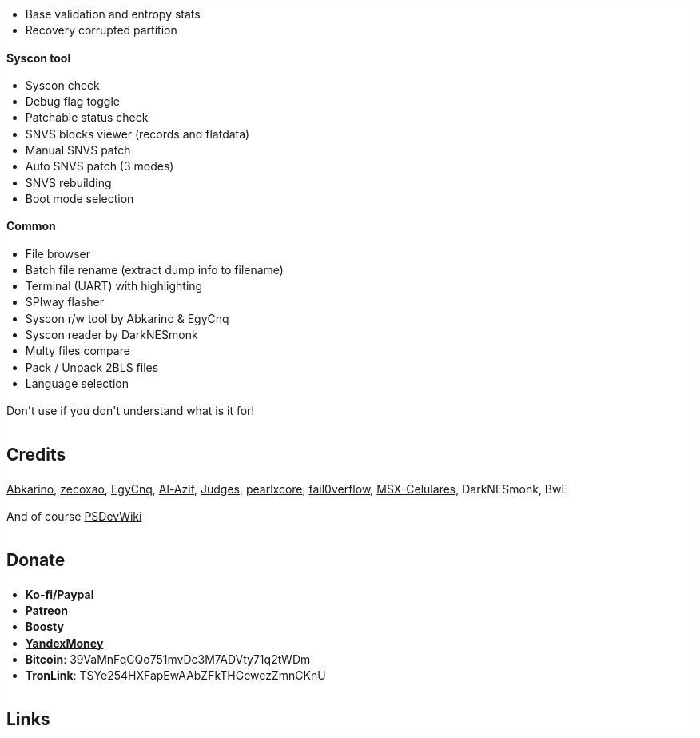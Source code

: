   * Base validation and entropy stats
  * Recovery corrupted partition

**Syscon tool**
* Syscon check
* Debug flag toggle
* Patchable status check
* SNVS blocks viewer (records and flatdata)
* Manual SNVS patch
* Auto SNVS patch (3 modes)
* SNVS rebuilding
* Boot mode selection

**Common**
* File browser
* Batch file rename (extract dump info to filename)
* Terminal (UART) with highlighting
* SPIway flasher
* Syscon r/w tool by Abkarino & EgyCnq
* Syscon reader by DarkNESmonk
* Multy files compare
* Pack / Unpack 2BLS files
* Language selection

Don't use if you don't understand what is it for!

## Credits

[Abkarino](https://github.com/AbkarinoMHM), 
[zecoxao](https://github.com/zecoxao), 
[EgyCnq](https://github.com/egycnq), 
[Al-Azif](https://github.com/Al-Azif), 
[Judges](https://github.com/hjudges), 
[pearlxcore](https://github.com/pearlxcore), 
[fail0verflow](https://github.com/fail0verflow), 
[MSX-Celulares](https://github.com/MSXCelulares), 
DarkNESmonk, 
BwE

And of course [PSDevWiki](https://www.psdevwiki.com/ps4/)

## Donate

* **[Ko-fi/Paypal](https://ko-fi.com/andymandev)**
* **[Patreon](https://patreon.com/andy_man)**
* **[Boosty](https://boosty.to/andy_man/donate)**
* **[YandexMoney](https://yoomoney.ru/to/410011555252085)**
* **Bitcoin**: 39VaMnFqCQo751mvDc3M7ADVty71q2tWDm 
* **TronLink**: TSYe254HXFapEwAAbZFkTHGewezZmnCKnU

## Links
